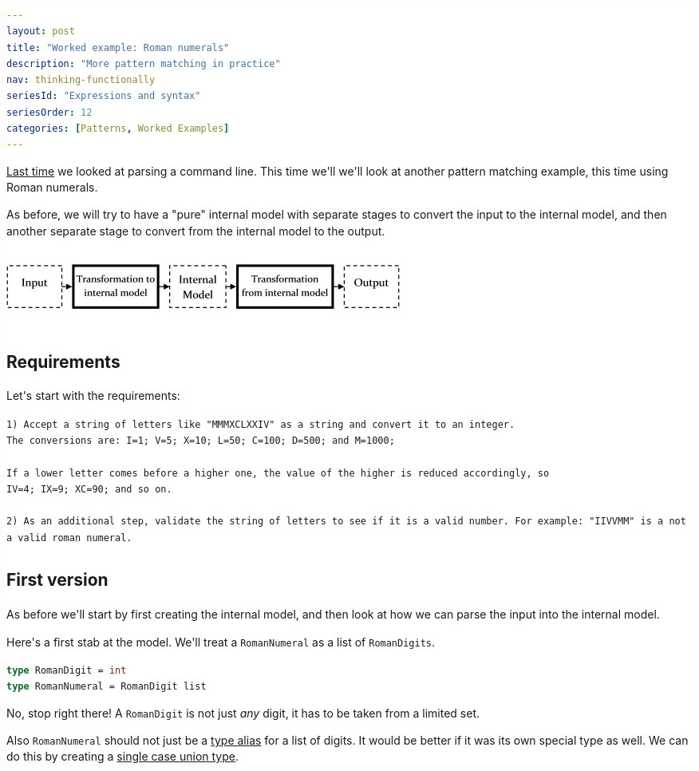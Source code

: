 ```yaml
---
layout: post
title: "Worked example: Roman numerals"
description: "More pattern matching in practice"
nav: thinking-functionally
seriesId: "Expressions and syntax"
seriesOrder: 12
categories: [Patterns, Worked Examples]
---
```


[Last time](../posts/pattern-matching-command-line) we looked at parsing a command line. This time we'll we'll look at another pattern matching example, this time using Roman numerals.

As before, we will try to have a "pure" internal model with separate stages to convert the input to the internal model, and then another separate stage to convert from the internal model to the output.

![](../assets/img/function_transform2.png)

## Requirements

Let's start with the requirements:

	1) Accept a string of letters like "MMMXCLXXIV" as a string and convert it to an integer.
	The conversions are: I=1; V=5; X=10; L=50; C=100; D=500; and M=1000;
	
	If a lower letter comes before a higher one, the value of the higher is reduced accordingly, so
	IV=4; IX=9; XC=90; and so on.

	2) As an additional step, validate the string of letters to see if it is a valid number. For example: "IIVVMM" is a not a valid roman numeral.


## First version

As before we'll start by first creating the internal model, and then look at how we can parse the input into the internal model. 

Here's a first stab at the model. We'll treat a `RomanNumeral` as a list of `RomanDigits`.

```fsharp
type RomanDigit = int
type RomanNumeral = RomanDigit list 
```

No, stop right there! A `RomanDigit` is not just *any* digit, it has to be taken from a limited set.

Also `RomanNumeral` should not just be a [type alias](../posts/type-abbreviations) for a list of digits. It would be better if it was its own special type as well.
We can do this by creating a [single case union type](../posts/discriminated-unions).
